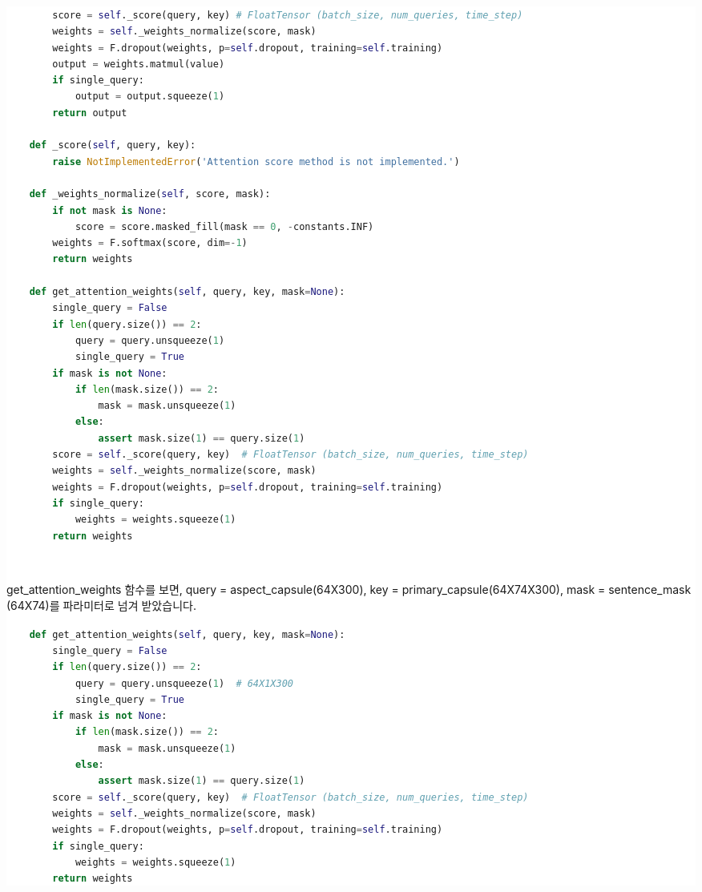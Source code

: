 ```python
        score = self._score(query, key) # FloatTensor (batch_size, num_queries, time_step)
        weights = self._weights_normalize(score, mask)
        weights = F.dropout(weights, p=self.dropout, training=self.training)
        output = weights.matmul(value)
        if single_query:
            output = output.squeeze(1)
        return output

    def _score(self, query, key):
        raise NotImplementedError('Attention score method is not implemented.')

    def _weights_normalize(self, score, mask):
        if not mask is None:
            score = score.masked_fill(mask == 0, -constants.INF)
        weights = F.softmax(score, dim=-1)
        return weights

    def get_attention_weights(self, query, key, mask=None):
        single_query = False
        if len(query.size()) == 2:
            query = query.unsqueeze(1)
            single_query = True
        if mask is not None:
            if len(mask.size()) == 2:
                mask = mask.unsqueeze(1)
            else:
                assert mask.size(1) == query.size(1)
        score = self._score(query, key)  # FloatTensor (batch_size, num_queries, time_step)
        weights = self._weights_normalize(score, mask)
        weights = F.dropout(weights, p=self.dropout, training=self.training)
        if single_query:
            weights = weights.squeeze(1)
        return weights
```

<br>

get_attention_weights 함수를 보면, query = aspect_capsule(64X300), key = primary_capsule(64X74X300), mask = sentence_mask (64X74)를 파라미터로 넘겨 받았습니다.

```python
    def get_attention_weights(self, query, key, mask=None):
        single_query = False
        if len(query.size()) == 2:
            query = query.unsqueeze(1)  # 64X1X300
            single_query = True
        if mask is not None:
            if len(mask.size()) == 2:
                mask = mask.unsqueeze(1)
            else:
                assert mask.size(1) == query.size(1)
        score = self._score(query, key)  # FloatTensor (batch_size, num_queries, time_step)
        weights = self._weights_normalize(score, mask)
        weights = F.dropout(weights, p=self.dropout, training=self.training)
        if single_query:
            weights = weights.squeeze(1)
        return weights
```

